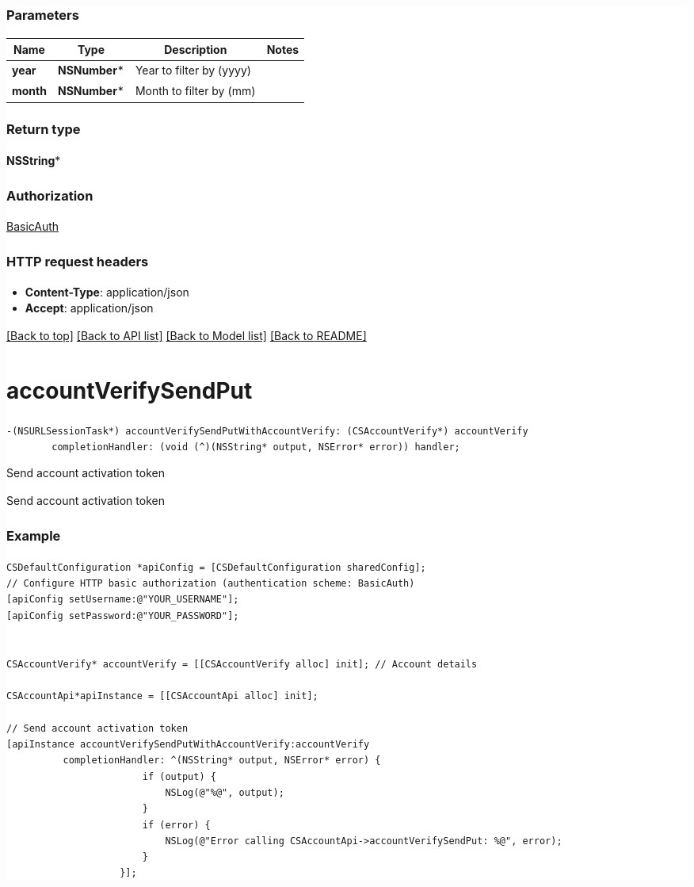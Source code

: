 ### Parameters

Name | Type | Description  | Notes
------------- | ------------- | ------------- | -------------
 **year** | **NSNumber***| Year to filter by (yyyy) | 
 **month** | **NSNumber***| Month to filter by (mm) | 

### Return type

**NSString***

### Authorization

[BasicAuth](../README.md#BasicAuth)

### HTTP request headers

 - **Content-Type**: application/json
 - **Accept**: application/json

[[Back to top]](#) [[Back to API list]](../README.md#documentation-for-api-endpoints) [[Back to Model list]](../README.md#documentation-for-models) [[Back to README]](../README.md)

# **accountVerifySendPut**
```objc
-(NSURLSessionTask*) accountVerifySendPutWithAccountVerify: (CSAccountVerify*) accountVerify
        completionHandler: (void (^)(NSString* output, NSError* error)) handler;
```

Send account activation token

Send account activation token

### Example 
```objc
CSDefaultConfiguration *apiConfig = [CSDefaultConfiguration sharedConfig];
// Configure HTTP basic authorization (authentication scheme: BasicAuth)
[apiConfig setUsername:@"YOUR_USERNAME"];
[apiConfig setPassword:@"YOUR_PASSWORD"];


CSAccountVerify* accountVerify = [[CSAccountVerify alloc] init]; // Account details

CSAccountApi*apiInstance = [[CSAccountApi alloc] init];

// Send account activation token
[apiInstance accountVerifySendPutWithAccountVerify:accountVerify
          completionHandler: ^(NSString* output, NSError* error) {
                        if (output) {
                            NSLog(@"%@", output);
                        }
                        if (error) {
                            NSLog(@"Error calling CSAccountApi->accountVerifySendPut: %@", error);
                        }
                    }];
```
